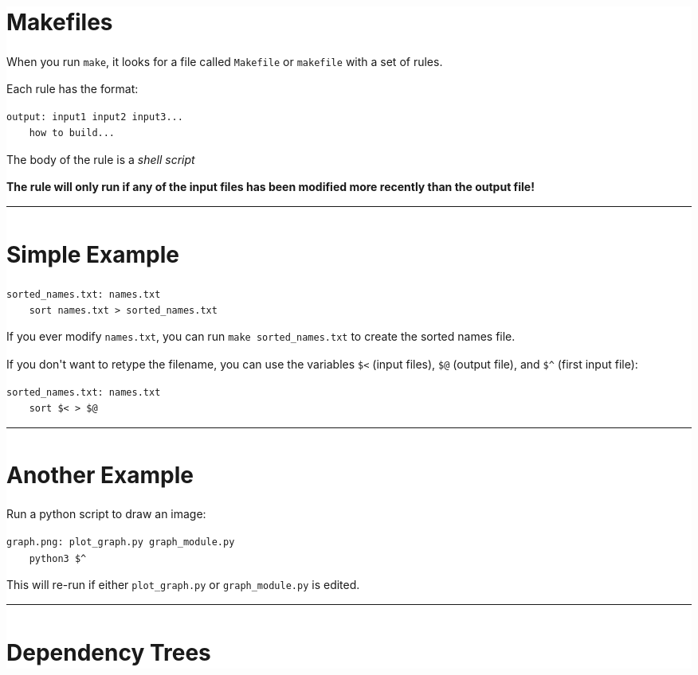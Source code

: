 # Makefiles

When you run `make`, it looks for a file called
`Makefile` or `makefile` with a set of rules.

Each rule has the format:

```make
output: input1 input2 input3...
    how to build...
```

The body of the rule is a _shell script_

**The rule will only run if any of the input files has
been modified more recently than the output file!**

----------------------------

# Simple Example

```make
sorted_names.txt: names.txt
    sort names.txt > sorted_names.txt
```

If you ever modify `names.txt`, you can run
`make sorted_names.txt` to create the sorted names file.

If you don't want to retype the filename, you can use
the variables `$<` (input files), `$@` (output file),
and `$^` (first input file):

```make
sorted_names.txt: names.txt
    sort $< > $@
```

-----------------------------

# Another Example

Run a python script to draw an image:

```make
graph.png: plot_graph.py graph_module.py
    python3 $^
```

This will re-run if either `plot_graph.py` or
`graph_module.py` is edited.

----------------------------

# Dependency Trees
